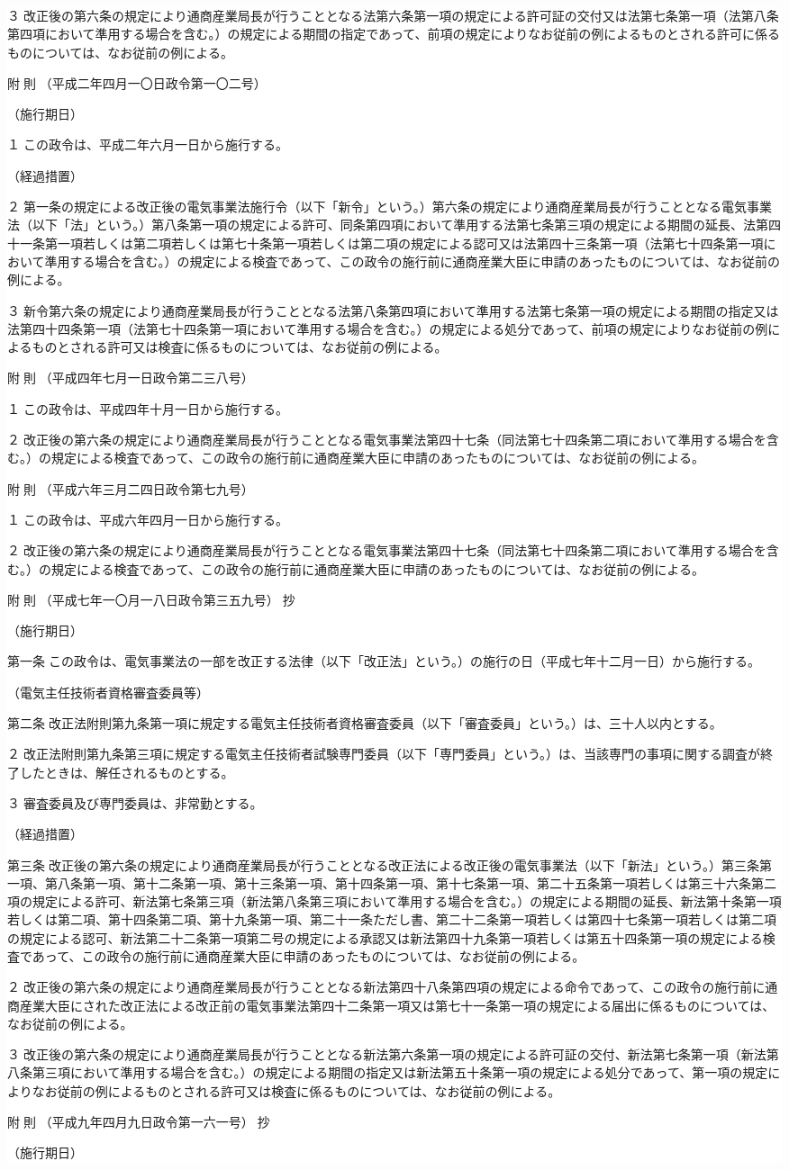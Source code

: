 ３ 改正後の第六条の規定により通商産業局長が行うこととなる法第六条第一項の規定による許可証の交付又は法第七条第一項（法第八条第四項において準用する場合を含む。）の規定による期間の指定であって、前項の規定によりなお従前の例によるものとされる許可に係るものについては、なお従前の例による。

附 則 （平成二年四月一〇日政令第一〇二号）

（施行期日）

１ この政令は、平成二年六月一日から施行する。

（経過措置）

２ 第一条の規定による改正後の電気事業法施行令（以下「新令」という。）第六条の規定により通商産業局長が行うこととなる電気事業法（以下「法」という。）第八条第一項の規定による許可、同条第四項において準用する法第七条第三項の規定による期間の延長、法第四十一条第一項若しくは第二項若しくは第七十条第一項若しくは第二項の規定による認可又は法第四十三条第一項（法第七十四条第一項において準用する場合を含む。）の規定による検査であって、この政令の施行前に通商産業大臣に申請のあったものについては、なお従前の例による。

３ 新令第六条の規定により通商産業局長が行うこととなる法第八条第四項において準用する法第七条第一項の規定による期間の指定又は法第四十四条第一項（法第七十四条第一項において準用する場合を含む。）の規定による処分であって、前項の規定によりなお従前の例によるものとされる許可又は検査に係るものについては、なお従前の例による。

附 則 （平成四年七月一日政令第二三八号）

１ この政令は、平成四年十月一日から施行する。

２ 改正後の第六条の規定により通商産業局長が行うこととなる電気事業法第四十七条（同法第七十四条第二項において準用する場合を含む。）の規定による検査であって、この政令の施行前に通商産業大臣に申請のあったものについては、なお従前の例による。

附 則 （平成六年三月二四日政令第七九号）

１ この政令は、平成六年四月一日から施行する。

２ 改正後の第六条の規定により通商産業局長が行うこととなる電気事業法第四十七条（同法第七十四条第二項において準用する場合を含む。）の規定による検査であって、この政令の施行前に通商産業大臣に申請のあったものについては、なお従前の例による。

附 則 （平成七年一〇月一八日政令第三五九号） 抄

（施行期日）

第一条 この政令は、電気事業法の一部を改正する法律（以下「改正法」という。）の施行の日（平成七年十二月一日）から施行する。

（電気主任技術者資格審査委員等）

第二条 改正法附則第九条第一項に規定する電気主任技術者資格審査委員（以下「審査委員」という。）は、三十人以内とする。

２ 改正法附則第九条第三項に規定する電気主任技術者試験専門委員（以下「専門委員」という。）は、当該専門の事項に関する調査が終了したときは、解任されるものとする。

３ 審査委員及び専門委員は、非常勤とする。

（経過措置）

第三条 改正後の第六条の規定により通商産業局長が行うこととなる改正法による改正後の電気事業法（以下「新法」という。）第三条第一項、第八条第一項、第十二条第一項、第十三条第一項、第十四条第一項、第十七条第一項、第二十五条第一項若しくは第三十六条第二項の規定による許可、新法第七条第三項（新法第八条第三項において準用する場合を含む。）の規定による期間の延長、新法第十条第一項若しくは第二項、第十四条第二項、第十九条第一項、第二十一条ただし書、第二十二条第一項若しくは第四十七条第一項若しくは第二項の規定による認可、新法第二十二条第一項第二号の規定による承認又は新法第四十九条第一項若しくは第五十四条第一項の規定による検査であって、この政令の施行前に通商産業大臣に申請のあったものについては、なお従前の例による。

２ 改正後の第六条の規定により通商産業局長が行うこととなる新法第四十八条第四項の規定による命令であって、この政令の施行前に通商産業大臣にされた改正法による改正前の電気事業法第四十二条第一項又は第七十一条第一項の規定による届出に係るものについては、なお従前の例による。

３ 改正後の第六条の規定により通商産業局長が行うこととなる新法第六条第一項の規定による許可証の交付、新法第七条第一項（新法第八条第三項において準用する場合を含む。）の規定による期間の指定又は新法第五十条第一項の規定による処分であって、第一項の規定によりなお従前の例によるものとされる許可又は検査に係るものについては、なお従前の例による。

附 則 （平成九年四月九日政令第一六一号） 抄

（施行期日）
